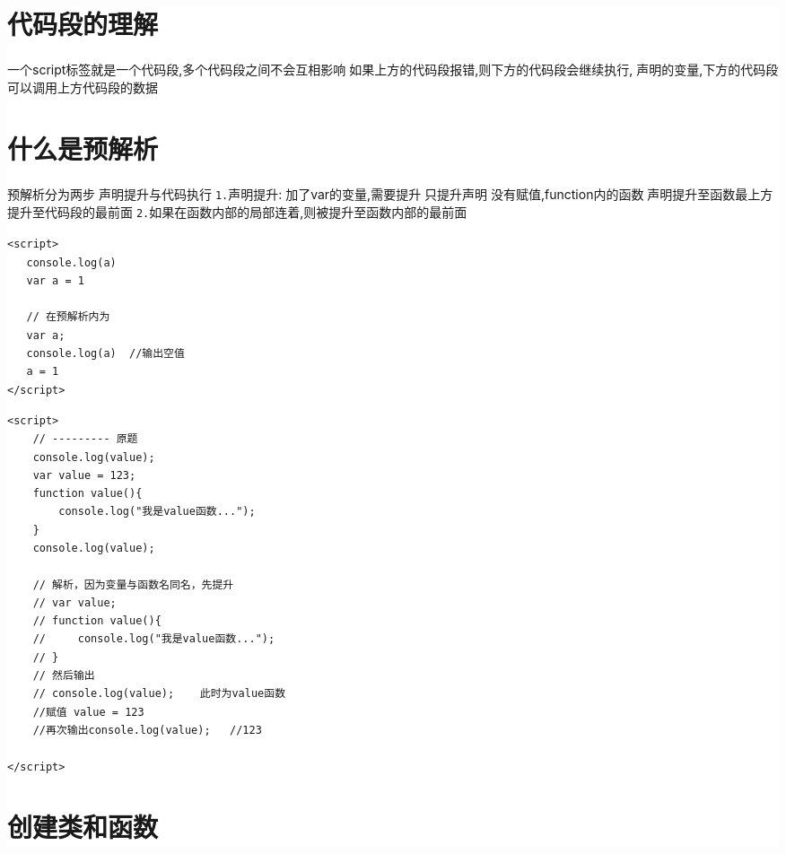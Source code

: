 
# 代码段的理解

一个script标签就是一个代码段,多个代码段之间不会互相影响
如果上方的代码段报错,则下方的代码段会继续执行,
声明的变量,下方的代码段可以调用上方代码段的数据

# 什么是预解析

 预解析分为两步  声明提升与代码执行
 `1.`声明提升:
 加了var的变量,需要提升  只提升声明 没有赋值,function内的函数 声明提升至函数最上方  提升至代码段的最前面
 `2.`如果在函数内部的局部连着,则被提升至函数内部的最前面

 ```
 <script>
    console.log(a)
    var a = 1

    // 在预解析内为
    var a;
    console.log(a)  //输出空值
    a = 1
</script>
 ```

```
<script>
    // --------- 原题
    console.log(value);
    var value = 123;
    function value(){
        console.log("我是value函数...");
    }
    console.log(value);

    // 解析，因为变量与函数名同名，先提升
    // var value;
    // function value(){
    //     console.log("我是value函数...");
    // }
    // 然后输出
    // console.log(value);    此时为value函数
    //赋值 value = 123
    //再次输出console.log(value);   //123

</script>
```


# 创建类和函数
